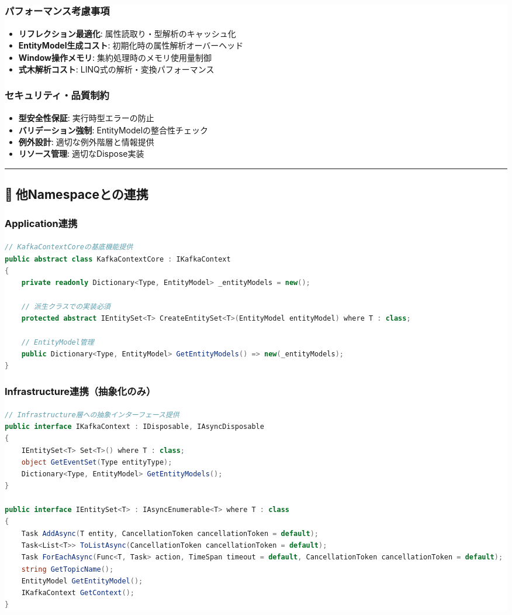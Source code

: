 ### パフォーマンス考慮事項
- **リフレクション最適化**: 属性読取り・型解析のキャッシュ化
- **EntityModel生成コスト**: 初期化時の属性解析オーバーヘッド
- **Window操作メモリ**: 集約処理時のメモリ使用量制御
- **式木解析コスト**: LINQ式の解析・変換パフォーマンス

### セキュリティ・品質制約
- **型安全性保証**: 実行時型エラーの防止
- **バリデーション強制**: EntityModelの整合性チェック
- **例外設計**: 適切な例外階層と情報提供
- **リソース管理**: 適切なDispose実装

---

## 🔗 他Namespaceとの連携

### Application連携
```csharp
// KafkaContextCoreの基底機能提供
public abstract class KafkaContextCore : IKafkaContext
{
    private readonly Dictionary<Type, EntityModel> _entityModels = new();
    
    // 派生クラスでの実装必須
    protected abstract IEntitySet<T> CreateEntitySet<T>(EntityModel entityModel) where T : class;
    
    // EntityModel管理
    public Dictionary<Type, EntityModel> GetEntityModels() => new(_entityModels);
}
```

### Infrastructure連携（抽象化のみ）
```csharp
// Infrastructure層への抽象インターフェース提供
public interface IKafkaContext : IDisposable, IAsyncDisposable
{
    IEntitySet<T> Set<T>() where T : class;
    object GetEventSet(Type entityType);
    Dictionary<Type, EntityModel> GetEntityModels();
}

public interface IEntitySet<T> : IAsyncEnumerable<T> where T : class
{
    Task AddAsync(T entity, CancellationToken cancellationToken = default);
    Task<List<T>> ToListAsync(CancellationToken cancellationToken = default);
    Task ForEachAsync(Func<T, Task> action, TimeSpan timeout = default, CancellationToken cancellationToken = default);
    string GetTopicName();
    EntityModel GetEntityModel();
    IKafkaContext GetContext();
}
```
